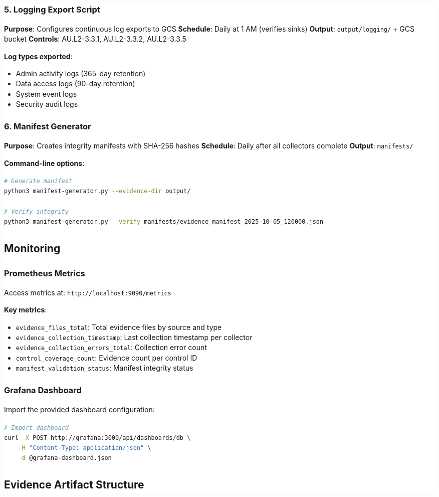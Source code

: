 ### 5. Logging Export Script

**Purpose**: Configures continuous log exports to GCS
**Schedule**: Daily at 1 AM (verifies sinks)
**Output**: `output/logging/` + GCS bucket
**Controls**: AU.L2-3.3.1, AU.L2-3.3.2, AU.L2-3.3.5

**Log types exported**:
- Admin activity logs (365-day retention)
- Data access logs (90-day retention)
- System event logs
- Security audit logs

### 6. Manifest Generator

**Purpose**: Creates integrity manifests with SHA-256 hashes
**Schedule**: Daily after all collectors complete
**Output**: `manifests/`

**Command-line options**:
```bash
# Generate manifest
python3 manifest-generator.py --evidence-dir output/

# Verify integrity
python3 manifest-generator.py --verify manifests/evidence_manifest_2025-10-05_120000.json
```

## Monitoring

### Prometheus Metrics

Access metrics at: `http://localhost:9090/metrics`

**Key metrics**:
- `evidence_files_total`: Total evidence files by source and type
- `evidence_collection_timestamp`: Last collection timestamp per collector
- `evidence_collection_errors_total`: Collection error count
- `control_coverage_count`: Evidence count per control ID
- `manifest_validation_status`: Manifest integrity status

### Grafana Dashboard

Import the provided dashboard configuration:

```bash
# Import dashboard
curl -X POST http://grafana:3000/api/dashboards/db \
    -H "Content-Type: application/json" \
    -d @grafana-dashboard.json
```

## Evidence Artifact Structure

